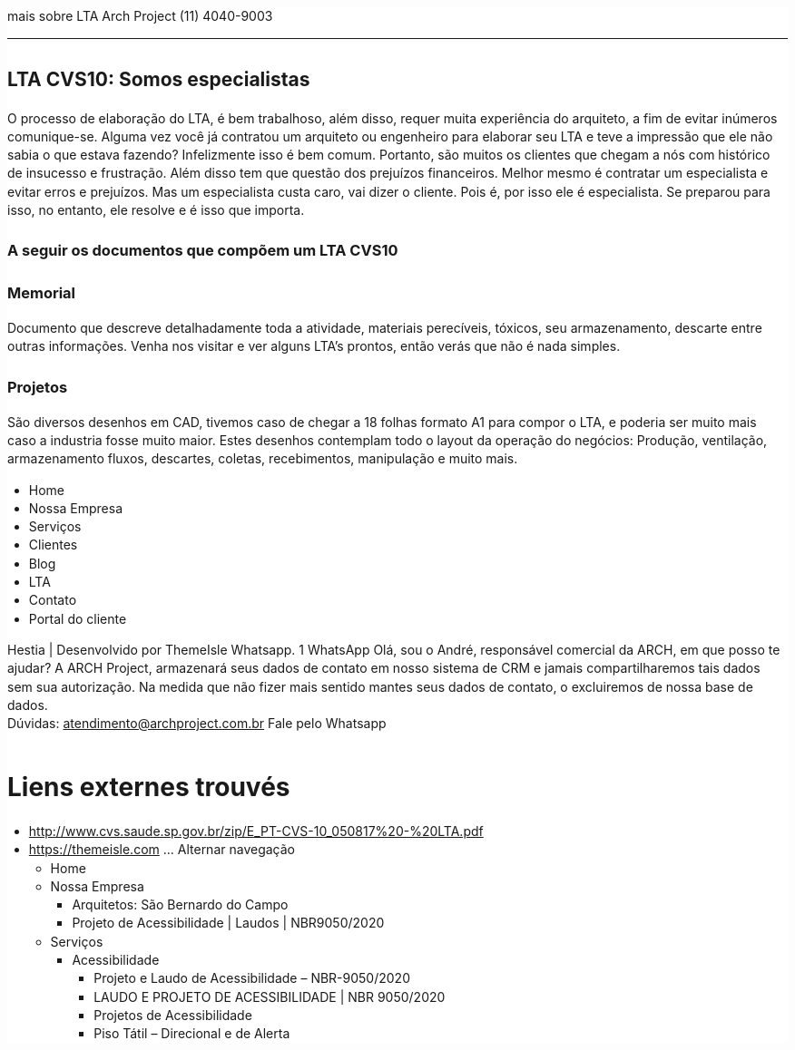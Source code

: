 mais sobre LTA
Arch Project (11) 4040-9003
* * *
## LTA CVS10: Somos especialistas
O processo de elaboração do LTA, é bem trabalhoso, além disso, requer muita experiência do arquiteto, a fim de evitar inúmeros comunique-se.
Alguma vez você já contratou um arquiteto ou engenheiro para elaborar seu LTA e teve a impressão que ele não sabia o que estava fazendo?
Infelizmente isso é bem comum. Portanto, são muitos os clientes que chegam a nós com histórico de insucesso e frustração.
Além disso tem que questão dos prejuízos financeiros.
Melhor mesmo é contratar um especialista e evitar erros e prejuízos.
Mas um especialista custa caro, vai dizer o cliente. Pois é, por isso ele é especialista. Se preparou para isso, no entanto, ele resolve e é isso que importa.
### A seguir os documentos que compõem um LTA CVS10
### Memorial
Documento que descreve detalhadamente toda a atividade, materiais perecíveis, tóxicos, seu armazenamento, descarte entre outras informações. 
Venha nos visitar e ver alguns LTA’s prontos, então verás que não é nada simples.
### Projetos
São diversos desenhos em CAD, tivemos caso de chegar a 18 folhas formato A1 para compor o LTA, e poderia ser muito mais caso a industria fosse muito maior.
Estes desenhos contemplam todo o layout da operação do negócios: Produção, ventilação, armazenamento fluxos, descartes, coletas, recebimentos, manipulação e muito mais.
  * Home
  * Nossa Empresa
  * Serviços
  * Clientes
  * Blog
  * LTA
  * Contato
  * Portal do cliente


Hestia | Desenvolvido por ThemeIsle
Whatsapp.
1
WhatsApp
Olá, sou o André, responsável comercial da ARCH, em que posso te ajudar?
A ARCH Project, armazenará seus dados de contato em nosso sistema de CRM e jamais compartilharemos tais dados sem sua autorização. Na medida que não fizer mais sentido mantes seus dados de contato, o excluiremos de nossa base de dados.  
Dúvidas: atendimento@archproject.com.br
Fale pelo Whatsapp


# Liens externes trouvés
- http://www.cvs.saude.sp.gov.br/zip/E_PT-CVS-10_050817%20-%20LTA.pdf
- https://themeisle.com
... 
Alternar navegação
  * Home
  * Nossa Empresa 
    * Arquitetos: São Bernardo do Campo
    * Projeto de Acessibilidade | Laudos | NBR9050/2020
  * Serviços 
    * Acessibilidade 
      * Projeto e Laudo de Acessibilidade – NBR-9050/2020
      * LAUDO E PROJETO DE ACESSIBILIDADE | NBR 9050/2020
      * Projetos de Acessibilidade
      * Piso Tátil – Direcional e de Alerta